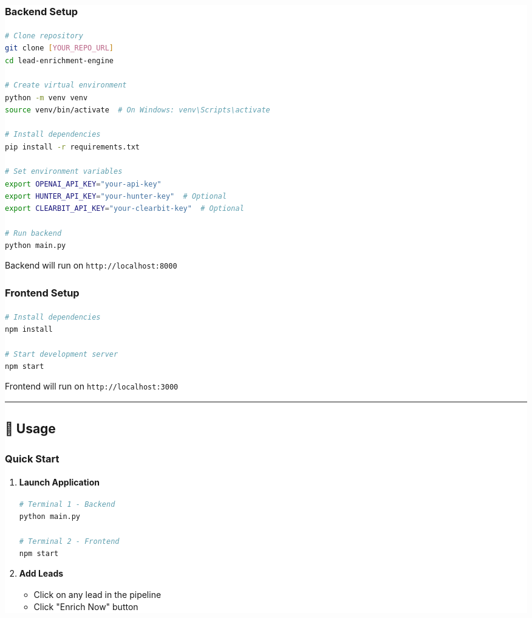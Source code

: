 ### Backend Setup

```bash
# Clone repository
git clone [YOUR_REPO_URL]
cd lead-enrichment-engine

# Create virtual environment
python -m venv venv
source venv/bin/activate  # On Windows: venv\Scripts\activate

# Install dependencies
pip install -r requirements.txt

# Set environment variables
export OPENAI_API_KEY="your-api-key"
export HUNTER_API_KEY="your-hunter-key"  # Optional
export CLEARBIT_API_KEY="your-clearbit-key"  # Optional

# Run backend
python main.py
```

Backend will run on `http://localhost:8000`

### Frontend Setup

```bash
# Install dependencies
npm install

# Start development server
npm start
```

Frontend will run on `http://localhost:3000`

---

## 📖 Usage

### Quick Start

1. **Launch Application**
   ```bash
   # Terminal 1 - Backend
   python main.py
   
   # Terminal 2 - Frontend
   npm start
   ```

2. **Add Leads**
   - Click on any lead in the pipeline
   - Click "Enrich Now" button
